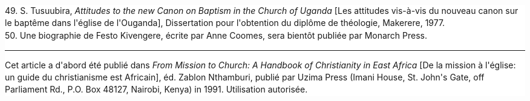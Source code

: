 49\. S. Tusuubira, _Attitudes to the new Canon on Baptism in the Church of Uganda_ [Les attitudes vis-à-vis du nouveau canon sur le baptême dans l'église de l'Ouganda], Dissertation pour l'obtention du diplôme de théologie, Makerere, 1977\.  
50\. Une biographie de Festo Kivengere, écrite par Anne Coomes, sera bientôt publiée par Monarch Press.

* * *

Cet article a d'abord été publié dans _From Mission to Church: A Handbook of Christianity in East Africa_ [De la mission à l'église: un guide du christianisme est Africain], éd. Zablon Nthamburi, publié par Uzima Press (Imani House, St. John's Gate, off Parliament Rd., P.O. Box 48127, Nairobi, Kenya) in 1991\. Utilisation autorisée.
